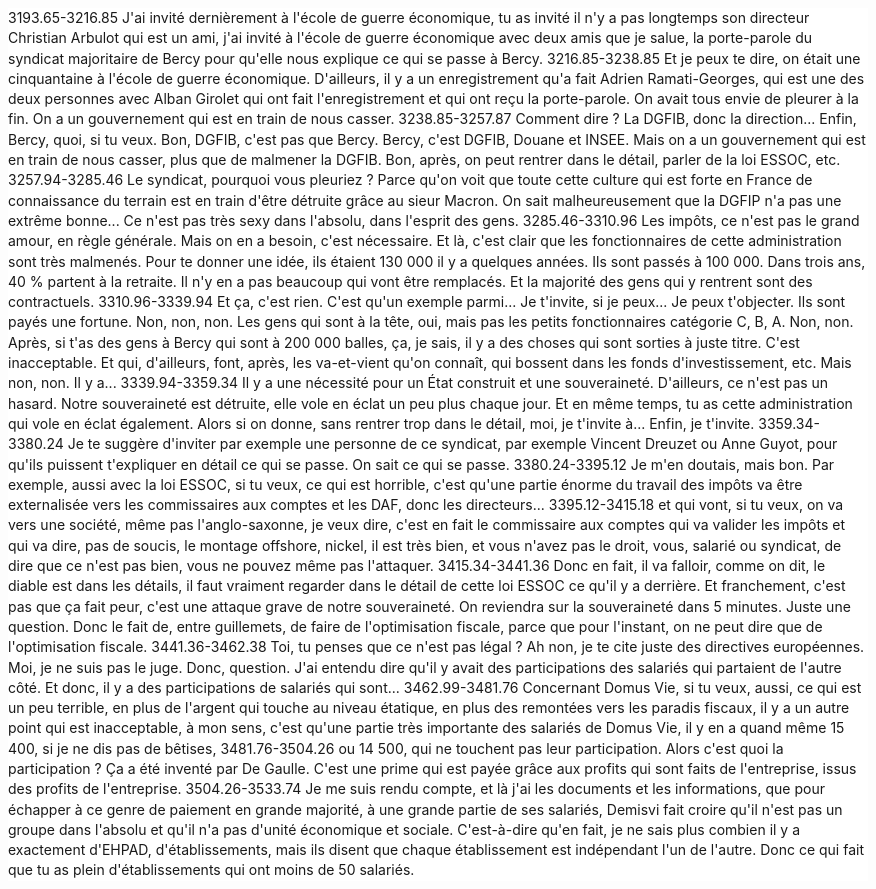 3193.65-3216.85   J'ai invité dernièrement à l'école de guerre économique, tu as invité il n'y a pas longtemps son directeur Christian Arbulot qui est un ami, j'ai invité à l'école de guerre économique avec deux amis que je salue, la porte-parole du syndicat majoritaire de Bercy pour qu'elle nous explique ce qui se passe à Bercy.
3216.85-3238.85   Et je peux te dire, on était une cinquantaine à l'école de guerre économique. D'ailleurs, il y a un enregistrement qu'a fait Adrien Ramati-Georges, qui est une des deux personnes avec Alban Girolet qui ont fait l'enregistrement et qui ont reçu la porte-parole. On avait tous envie de pleurer à la fin. On a un gouvernement qui est en train de nous casser.
3238.85-3257.87   Comment dire ? La DGFIB, donc la direction... Enfin, Bercy, quoi, si tu veux. Bon, DGFIB, c'est pas que Bercy. Bercy, c'est DGFIB, Douane et INSEE. Mais on a un gouvernement qui est en train de nous casser, plus que de malmener la DGFIB. Bon, après, on peut rentrer dans le détail, parler de la loi ESSOC, etc.
3257.94-3285.46   Le syndicat, pourquoi vous pleuriez ? Parce qu'on voit que toute cette culture qui est forte en France de connaissance du terrain est en train d'être détruite grâce au sieur Macron. On sait malheureusement que la DGFIP n'a pas une extrême bonne... Ce n'est pas très sexy dans l'absolu, dans l'esprit des gens.
3285.46-3310.96   Les impôts, ce n'est pas le grand amour, en règle générale. Mais on en a besoin, c'est nécessaire. Et là, c'est clair que les fonctionnaires de cette administration sont très malmenés. Pour te donner une idée, ils étaient 130 000 il y a quelques années. Ils sont passés à 100 000. Dans trois ans, 40 % partent à la retraite. Il n'y en a pas beaucoup qui vont être remplacés. Et la majorité des gens qui y rentrent sont des contractuels.
3310.96-3339.94   Et ça, c'est rien. C'est qu'un exemple parmi... Je t'invite, si je peux... Je peux t'objecter. Ils sont payés une fortune. Non, non, non. Les gens qui sont à la tête, oui, mais pas les petits fonctionnaires catégorie C, B, A. Non, non. Après, si t'as des gens à Bercy qui sont à 200 000 balles, ça, je sais, il y a des choses qui sont sorties à juste titre. C'est inacceptable. Et qui, d'ailleurs, font, après, les va-et-vient qu'on connaît, qui bossent dans les fonds d'investissement, etc. Mais non, non. Il y a...
3339.94-3359.34   Il y a une nécessité pour un État construit et une souveraineté. D'ailleurs, ce n'est pas un hasard. Notre souveraineté est détruite, elle vole en éclat un peu plus chaque jour. Et en même temps, tu as cette administration qui vole en éclat également. Alors si on donne, sans rentrer trop dans le détail, moi, je t'invite à... Enfin, je t'invite.
3359.34-3380.24   Je te suggère d'inviter par exemple une personne de ce syndicat, par exemple Vincent Dreuzet ou Anne Guyot, pour qu'ils puissent t'expliquer en détail ce qui se passe. On sait ce qui se passe.
3380.24-3395.12   Je m'en doutais, mais bon. Par exemple, aussi avec la loi ESSOC, si tu veux, ce qui est horrible, c'est qu'une partie énorme du travail des impôts va être externalisée vers les commissaires aux comptes et les DAF, donc les directeurs...
3395.12-3415.18   et qui vont, si tu veux, on va vers une société, même pas l'anglo-saxonne, je veux dire, c'est en fait le commissaire aux comptes qui va valider les impôts et qui va dire, pas de soucis, le montage offshore, nickel, il est très bien, et vous n'avez pas le droit, vous, salarié ou syndicat, de dire que ce n'est pas bien, vous ne pouvez même pas l'attaquer.
3415.34-3441.36   Donc en fait, il va falloir, comme on dit, le diable est dans les détails, il faut vraiment regarder dans le détail de cette loi ESSOC ce qu'il y a derrière. Et franchement, c'est pas que ça fait peur, c'est une attaque grave de notre souveraineté. On reviendra sur la souveraineté dans 5 minutes. Juste une question. Donc le fait de, entre guillemets, de faire de l'optimisation fiscale, parce que pour l'instant, on ne peut dire que de l'optimisation fiscale.
3441.36-3462.38   Toi, tu penses que ce n'est pas légal ? Ah non, je te cite juste des directives européennes. Moi, je ne suis pas le juge. Donc, question. J'ai entendu dire qu'il y avait des participations des salariés qui partaient de l'autre côté. Et donc, il y a des participations de salariés qui sont...
3462.99-3481.76   Concernant Domus Vie, si tu veux, aussi, ce qui est un peu terrible, en plus de l'argent qui touche au niveau étatique, en plus des remontées vers les paradis fiscaux, il y a un autre point qui est inacceptable, à mon sens, c'est qu'une partie très importante des salariés de Domus Vie, il y en a quand même 15 400, si je ne dis pas de bêtises,
3481.76-3504.26   ou 14 500, qui ne touchent pas leur participation. Alors c'est quoi la participation ? Ça a été inventé par De Gaulle. C'est une prime qui est payée grâce aux profits qui sont faits de l'entreprise, issus des profits de l'entreprise.
3504.26-3533.74   Je me suis rendu compte, et là j'ai les documents et les informations, que pour échapper à ce genre de paiement en grande majorité, à une grande partie de ses salariés, Demisvi fait croire qu'il n'est pas un groupe dans l'absolu et qu'il n'a pas d'unité économique et sociale. C'est-à-dire qu'en fait, je ne sais plus combien il y a exactement d'EHPAD, d'établissements, mais ils disent que chaque établissement est indépendant l'un de l'autre. Donc ce qui fait que tu as plein d'établissements qui ont moins de 50 salariés.